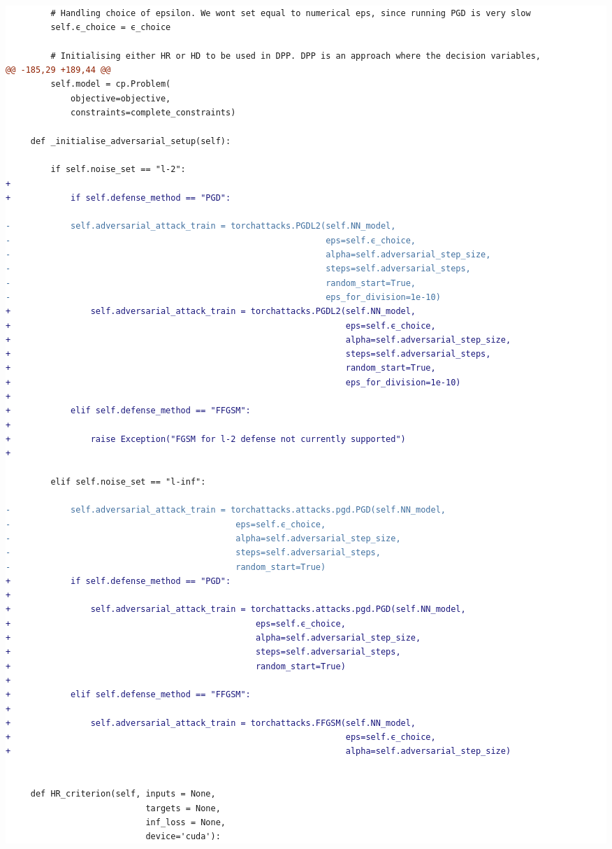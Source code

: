 ```diff
         # Handling choice of epsilon. We wont set equal to numerical eps, since running PGD is very slow
         self.ϵ_choice = ϵ_choice
         
         # Initialising either HR or HD to be used in DPP. DPP is an approach where the decision variables,
@@ -185,29 +189,44 @@
         self.model = cp.Problem(
             objective=objective,
             constraints=complete_constraints)
 
     def _initialise_adversarial_setup(self):
         
         if self.noise_set == "l-2":
+            
+            if self.defense_method == "PGD":
 
-            self.adversarial_attack_train = torchattacks.PGDL2(self.NN_model,
-                                                               eps=self.ϵ_choice,
-                                                               alpha=self.adversarial_step_size,
-                                                               steps=self.adversarial_steps,
-                                                               random_start=True,
-                                                               eps_for_division=1e-10)
+                self.adversarial_attack_train = torchattacks.PGDL2(self.NN_model,
+                                                                   eps=self.ϵ_choice,
+                                                                   alpha=self.adversarial_step_size,
+                                                                   steps=self.adversarial_steps,
+                                                                   random_start=True,
+                                                                   eps_for_division=1e-10)
+                
+            elif self.defense_method == "FFGSM":
+                
+                raise Exception("FGSM for l-2 defense not currently supported")
+                
             
         elif self.noise_set == "l-inf":
             
-            self.adversarial_attack_train = torchattacks.attacks.pgd.PGD(self.NN_model,
-                                             eps=self.ϵ_choice,
-                                             alpha=self.adversarial_step_size,
-                                             steps=self.adversarial_steps,
-                                             random_start=True)
+            if self.defense_method == "PGD":
+
+                self.adversarial_attack_train = torchattacks.attacks.pgd.PGD(self.NN_model,
+                                                 eps=self.ϵ_choice,
+                                                 alpha=self.adversarial_step_size,
+                                                 steps=self.adversarial_steps,
+                                                 random_start=True)
+            
+            elif self.defense_method == "FFGSM":
+
+                self.adversarial_attack_train = torchattacks.FFGSM(self.NN_model, 
+                                                                   eps=self.ϵ_choice, 
+                                                                   alpha=self.adversarial_step_size)
 
 
     def HR_criterion(self, inputs = None, 
                            targets = None, 
                            inf_loss = None, 
                            device='cuda'):
```
